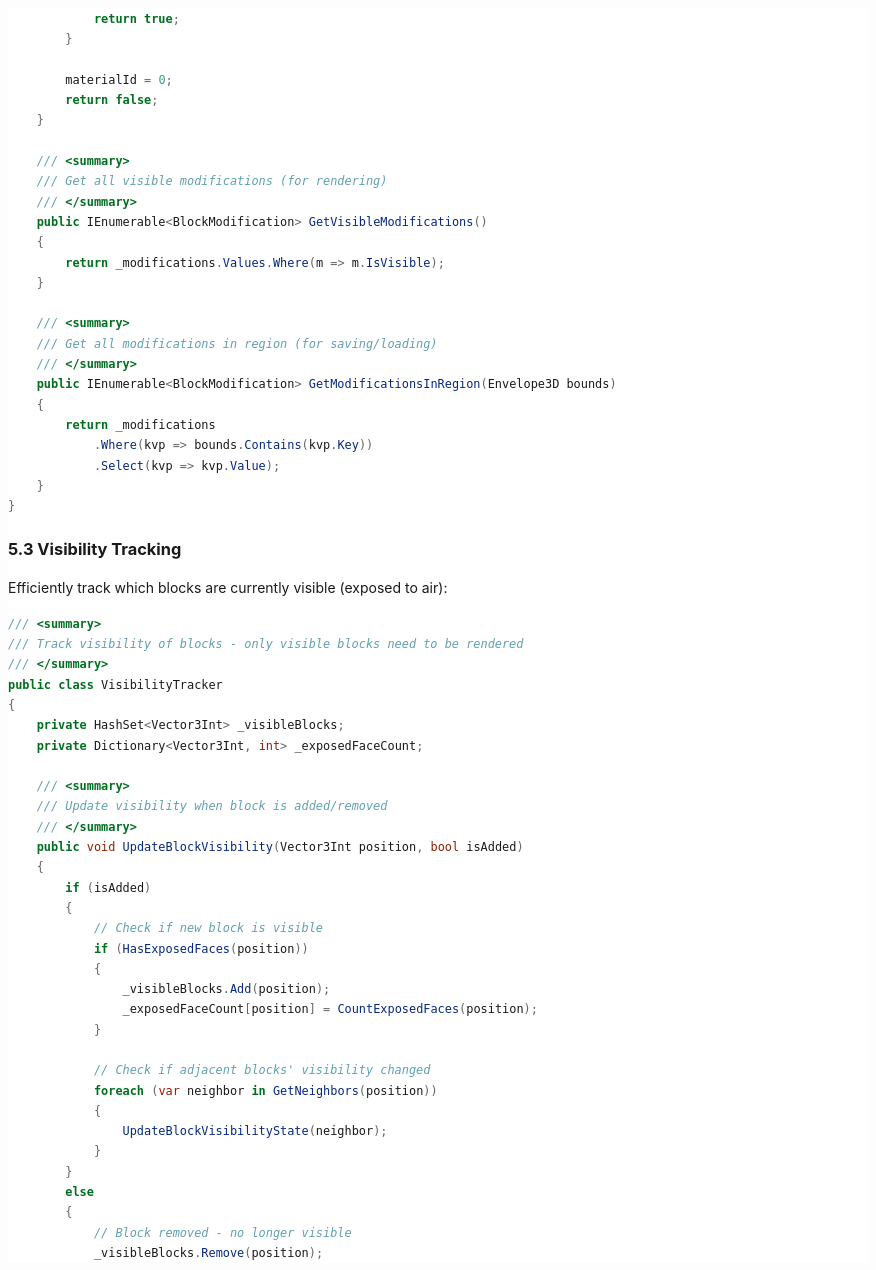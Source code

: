 ```csharp
            return true;
        }
        
        materialId = 0;
        return false;
    }
    
    /// <summary>
    /// Get all visible modifications (for rendering)
    /// </summary>
    public IEnumerable<BlockModification> GetVisibleModifications()
    {
        return _modifications.Values.Where(m => m.IsVisible);
    }
    
    /// <summary>
    /// Get all modifications in region (for saving/loading)
    /// </summary>
    public IEnumerable<BlockModification> GetModificationsInRegion(Envelope3D bounds)
    {
        return _modifications
            .Where(kvp => bounds.Contains(kvp.Key))
            .Select(kvp => kvp.Value);
    }
}
```

### 5.3 Visibility Tracking

Efficiently track which blocks are currently visible (exposed to air):

```csharp
/// <summary>
/// Track visibility of blocks - only visible blocks need to be rendered
/// </summary>
public class VisibilityTracker
{
    private HashSet<Vector3Int> _visibleBlocks;
    private Dictionary<Vector3Int, int> _exposedFaceCount;
    
    /// <summary>
    /// Update visibility when block is added/removed
    /// </summary>
    public void UpdateBlockVisibility(Vector3Int position, bool isAdded)
    {
        if (isAdded)
        {
            // Check if new block is visible
            if (HasExposedFaces(position))
            {
                _visibleBlocks.Add(position);
                _exposedFaceCount[position] = CountExposedFaces(position);
            }
            
            // Check if adjacent blocks' visibility changed
            foreach (var neighbor in GetNeighbors(position))
            {
                UpdateBlockVisibilityState(neighbor);
            }
        }
        else
        {
            // Block removed - no longer visible
            _visibleBlocks.Remove(position);
```